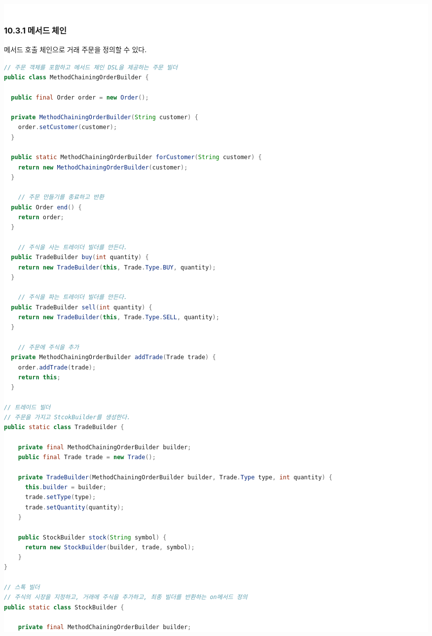 <br/>

### 10.3.1 메서드 체인

메서드 호출 체인으로 거래 주문을 정의할 수 있다.

```java
// 주문 객체를 포함하고 메서드 체인 DSL을 제공하는 주문 빌더
public class MethodChainingOrderBuilder {

  public final Order order = new Order();

  private MethodChainingOrderBuilder(String customer) {
    order.setCustomer(customer);
  }

  public static MethodChainingOrderBuilder forCustomer(String customer) {
    return new MethodChainingOrderBuilder(customer);
  }

	// 주문 만들기를 종료하고 반환
  public Order end() {
    return order;
  }
	
	// 주식을 사는 트레이더 빌더를 만든다.
  public TradeBuilder buy(int quantity) {
    return new TradeBuilder(this, Trade.Type.BUY, quantity);
  }
	
	// 주식을 파는 트레이더 빌더를 만든다.
  public TradeBuilder sell(int quantity) {
    return new TradeBuilder(this, Trade.Type.SELL, quantity);
  }
	
	// 주문에 주식을 추가
  private MethodChainingOrderBuilder addTrade(Trade trade) {
    order.addTrade(trade);
    return this;
  }

// 트레이드 빌더
// 주문을 가지고 StcokBuilder를 생성한다.
public static class TradeBuilder {

    private final MethodChainingOrderBuilder builder;
    public final Trade trade = new Trade();

    private TradeBuilder(MethodChainingOrderBuilder builder, Trade.Type type, int quantity) {
      this.builder = builder;
      trade.setType(type);
      trade.setQuantity(quantity);
    }

    public StockBuilder stock(String symbol) {
      return new StockBuilder(builder, trade, symbol);
    }
}

// 스톡 빌더
// 주식의 시장을 지정하고, 거래에 주식을 추가하고, 최종 빌더를 반환하는 on메서드 정의 
public static class StockBuilder {

    private final MethodChainingOrderBuilder builder;
```